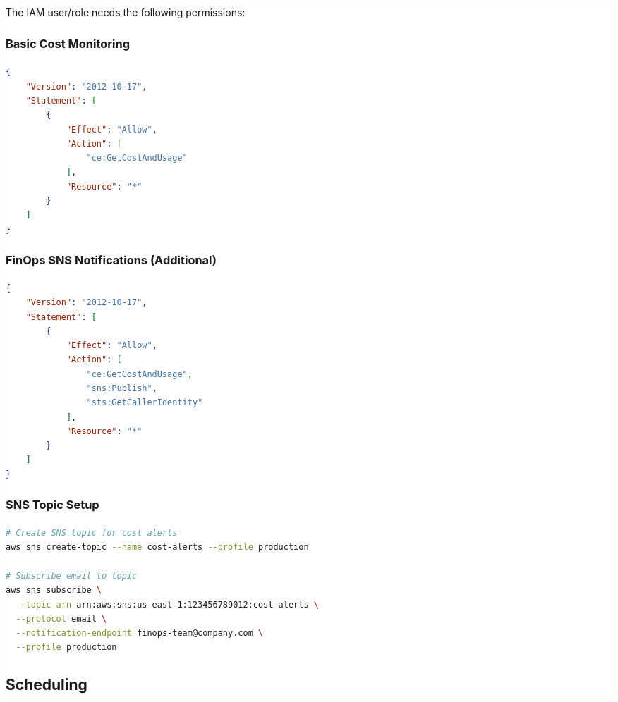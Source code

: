 The IAM user/role needs the following permissions:

### Basic Cost Monitoring
```json
{
    "Version": "2012-10-17",
    "Statement": [
        {
            "Effect": "Allow",
            "Action": [
                "ce:GetCostAndUsage"
            ],
            "Resource": "*"
        }
    ]
}
```

### FinOps SNS Notifications (Additional)
```json
{
    "Version": "2012-10-17",
    "Statement": [
        {
            "Effect": "Allow",
            "Action": [
                "ce:GetCostAndUsage",
                "sns:Publish",
                "sts:GetCallerIdentity"
            ],
            "Resource": "*"
        }
    ]
}
```

### SNS Topic Setup
```bash
# Create SNS topic for cost alerts
aws sns create-topic --name cost-alerts --profile production

# Subscribe email to topic
aws sns subscribe \
  --topic-arn arn:aws:sns:us-east-1:123456789012:cost-alerts \
  --protocol email \
  --notification-endpoint finops-team@company.com \
  --profile production
```

## Scheduling

